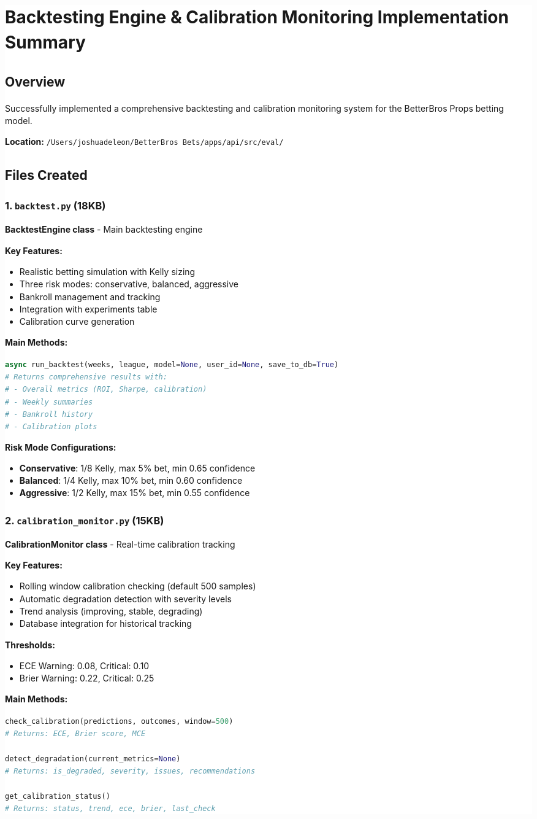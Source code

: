 # Backtesting Engine & Calibration Monitoring Implementation Summary

## Overview

Successfully implemented a comprehensive backtesting and calibration monitoring system for the BetterBros Props betting model.

**Location:** `/Users/joshuadeleon/BetterBros Bets/apps/api/src/eval/`

## Files Created

### 1. `backtest.py` (18KB)
**BacktestEngine class** - Main backtesting engine

**Key Features:**
- Realistic betting simulation with Kelly sizing
- Three risk modes: conservative, balanced, aggressive
- Bankroll management and tracking
- Integration with experiments table
- Calibration curve generation

**Main Methods:**
```python
async run_backtest(weeks, league, model=None, user_id=None, save_to_db=True)
# Returns comprehensive results with:
# - Overall metrics (ROI, Sharpe, calibration)
# - Weekly summaries
# - Bankroll history
# - Calibration plots
```

**Risk Mode Configurations:**
- **Conservative**: 1/8 Kelly, max 5% bet, min 0.65 confidence
- **Balanced**: 1/4 Kelly, max 10% bet, min 0.60 confidence
- **Aggressive**: 1/2 Kelly, max 15% bet, min 0.55 confidence

### 2. `calibration_monitor.py` (15KB)
**CalibrationMonitor class** - Real-time calibration tracking

**Key Features:**
- Rolling window calibration checking (default 500 samples)
- Automatic degradation detection with severity levels
- Trend analysis (improving, stable, degrading)
- Database integration for historical tracking

**Thresholds:**
- ECE Warning: 0.08, Critical: 0.10
- Brier Warning: 0.22, Critical: 0.25

**Main Methods:**
```python
check_calibration(predictions, outcomes, window=500)
# Returns: ECE, Brier score, MCE

detect_degradation(current_metrics=None)
# Returns: is_degraded, severity, issues, recommendations

get_calibration_status()
# Returns: status, trend, ece, brier, last_check
```

